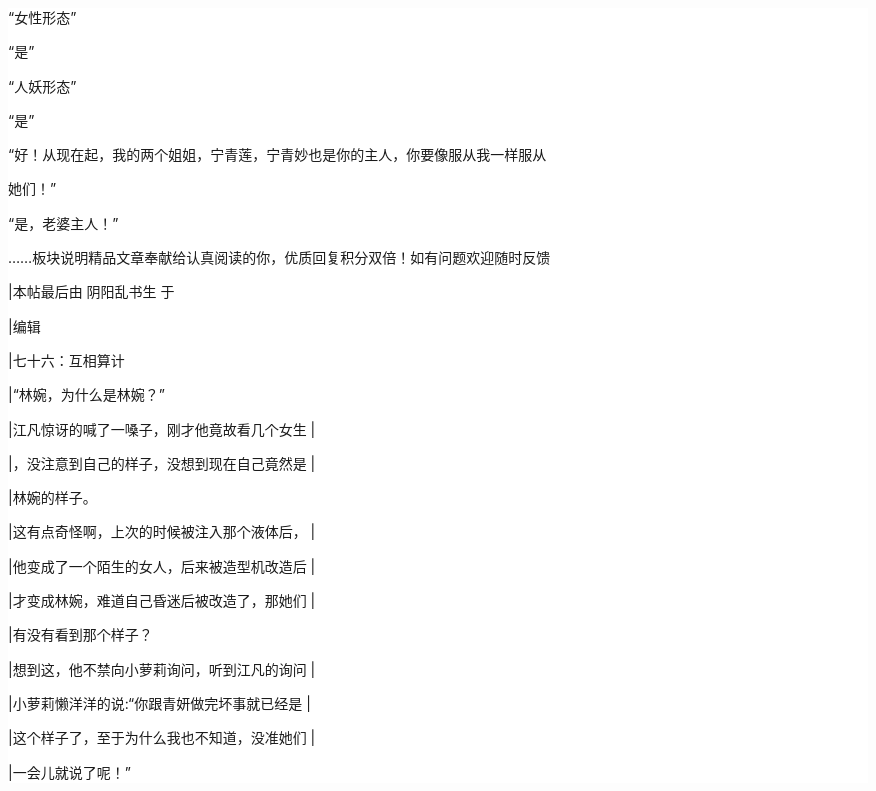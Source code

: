 “女性形态”



“是”



“人妖形态”



“是”



“好！从现在起，我的两个姐姐，宁青莲，宁青妙也是你的主人，你要像服从我一样服从

她们！”



“是，老婆主人！”



……板块说明精品文章奉献给认真阅读的你，优质回复积分双倍！如有问题欢迎随时反馈

|本帖最后由 阴阳乱书生 于

|编辑

|七十六：互相算计

|“林婉，为什么是林婉？”

|江凡惊讶的喊了一嗓子，刚才他竟故看几个女生 |

|，没注意到自己的样子，没想到现在自己竟然是 |

|林婉的样子。

|这有点奇怪啊，上次的时候被注入那个液体后， |

|他变成了一个陌生的女人，后来被造型机改造后 |

|才变成林婉，难道自己昏迷后被改造了，那她们 |

|有没有看到那个样子？

|想到这，他不禁向小萝莉询问，听到江凡的询问 |

|小萝莉懒洋洋的说:“你跟青妍做完坏事就已经是 |

|这个样子了，至于为什么我也不知道，没准她们 |

|一会儿就说了呢！”
